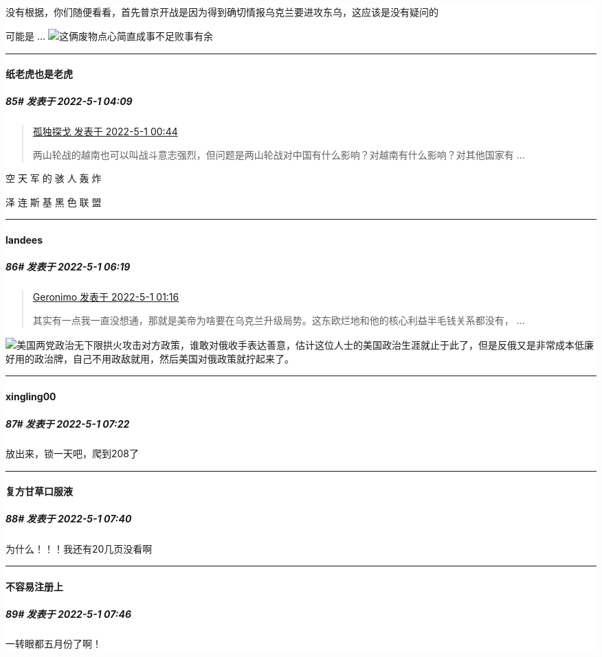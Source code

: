 没有根据，你们随便看看，首先普京开战是因为得到确切情报乌克兰要进攻东乌，这应该是没有疑问的

可能是 ...</blockquote>
<img src="https://static.saraba1st.com/image/smiley/face2017/049.png" referrerpolicy="no-referrer">这俩废物点心简直成事不足败事有余

*****

####  纸老虎也是老虎  
##### 85#       发表于 2022-5-1 04:09

<blockquote><a href="httphttps://bbs.saraba1st.com/2b/forum.php?mod=redirect&amp;goto=findpost&amp;pid=55650837&amp;ptid=2067268" target="_blank">孤独探戈 发表于 2022-5-1 00:44</a>

两山轮战的越南也可以叫战斗意志强烈，但问题是两山轮战对中国有什么影响？对越南有什么影响？对其他国家有 ...</blockquote>
空 天 军 的 骇 人 轰 炸

泽 连 斯 基 黑 色 联 盟



*****

####  landees  
##### 86#       发表于 2022-5-1 06:19

<blockquote><a href="httphttps://bbs.saraba1st.com/2b/forum.php?mod=redirect&amp;goto=findpost&amp;pid=55651118&amp;ptid=2067268" target="_blank">Geronimo 发表于 2022-5-1 01:16</a>

其实有一点我一直没想通，那就是美帝为啥要在乌克兰升级局势。这东欧烂地和他的核心利益半毛钱关系都没有， ...</blockquote>
<img src="https://static.saraba1st.com/image/smiley/face2017/009.gif" referrerpolicy="no-referrer">美国两党政治无下限拱火攻击对方政策，谁敢对俄收手表达善意，估计这位人士的美国政治生涯就止于此了，但是反俄又是非常成本低廉好用的政治牌，自己不用政敌就用，然后美国对俄政策就拧起来了。



*****

####  xingling00  
##### 87#       发表于 2022-5-1 07:22

放出来，锁一天吧，爬到208了



*****

####  复方甘草口服液  
##### 88#       发表于 2022-5-1 07:40

为什么！！！我还有20几页没看啊



*****

####  不容易注册上  
##### 89#       发表于 2022-5-1 07:46

一转眼都五月份了啊！
